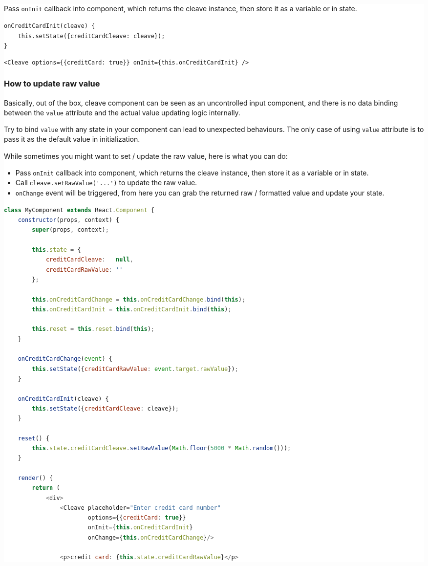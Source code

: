Pass `onInit` callback into component, which returns the cleave instance, then store it as a variable or in state.

```
onCreditCardInit(cleave) {
    this.setState({creditCardCleave: cleave});
}
```

```
<Cleave options={{creditCard: true}} onInit={this.onCreditCardInit} />
```

### How to update raw value

Basically, out of the box, cleave component can be seen as an uncontrolled input component, and there is no data binding between the `value` attribute and the actual value updating logic internally. 

Try to bind `value` with any state in your component can lead to unexpected behaviours. The only case of using `value` attribute is to pass it as the default value in initialization.

While sometimes you might want to set / update the raw value, here is what you can do:

- Pass `onInit` callback into component, which returns the cleave instance, then store it as a variable or in state.
- Call `cleave.setRawValue('...')` to update the raw value.
- `onChange` event will be triggered, from here you can grab the returned raw / formatted value and update your state.

```js
class MyComponent extends React.Component {
    constructor(props, context) {
        super(props, context);

        this.state = {
            creditCardCleave:   null,
            creditCardRawValue: ''
        };
        
        this.onCreditCardChange = this.onCreditCardChange.bind(this);
        this.onCreditCardInit = this.onCreditCardInit.bind(this);
        
        this.reset = this.reset.bind(this);
    }

    onCreditCardChange(event) {
        this.setState({creditCardRawValue: event.target.rawValue});
    }

    onCreditCardInit(cleave) {
        this.setState({creditCardCleave: cleave});
    }

    reset() {
        this.state.creditCardCleave.setRawValue(Math.floor(5000 * Math.random()));
    }

    render() {
        return (
            <div>
                <Cleave placeholder="Enter credit card number"
                        options={{creditCard: true}}
                        onInit={this.onCreditCardInit}
                        onChange={this.onCreditCardChange}/>
                        
                <p>credit card: {this.state.creditCardRawValue}</p>

```